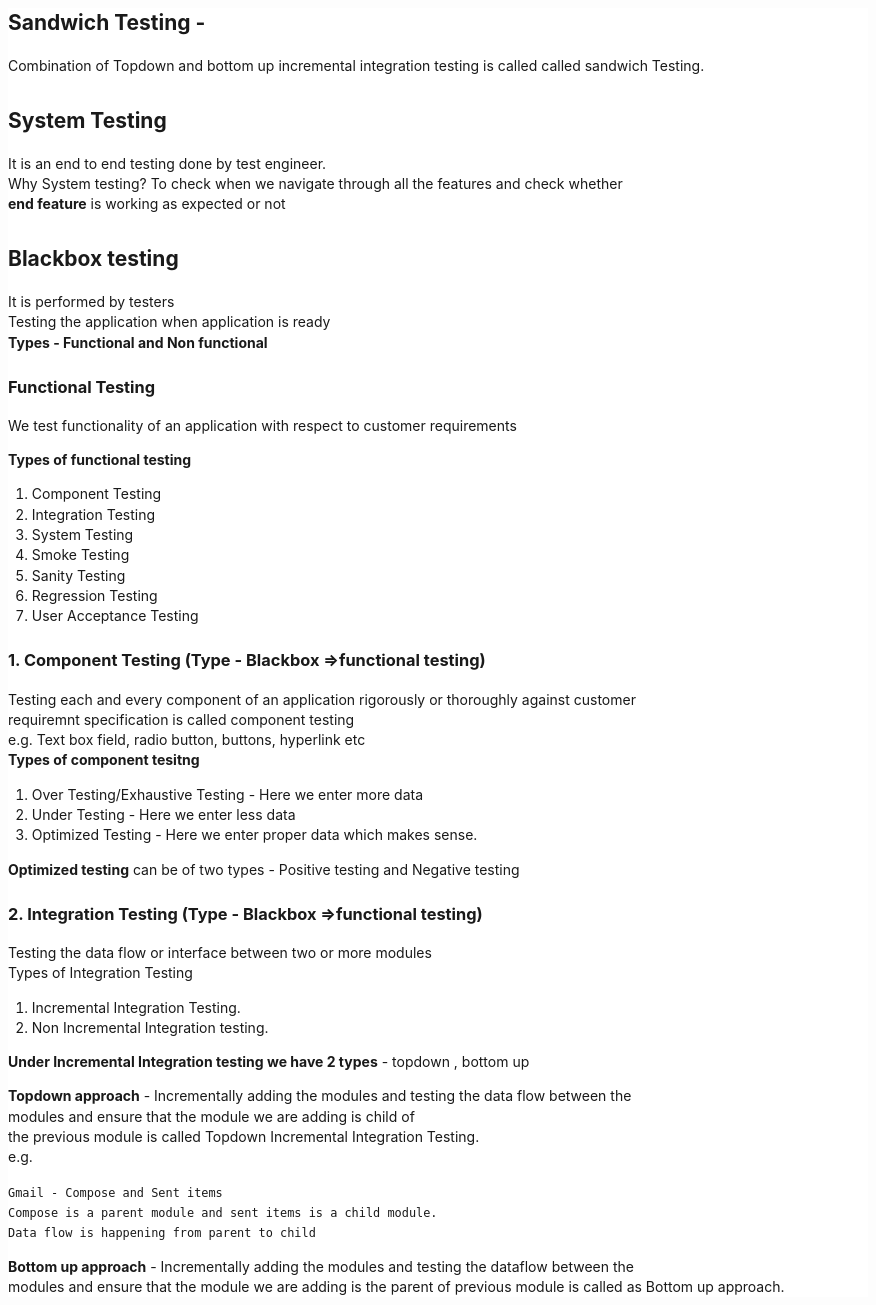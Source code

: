 ## Sandwich Testing - 
Combination of Topdown and bottom up incremental
integration testing is called called sandwich Testing.

## System Testing 
It is an end to end testing done by test engineer.  
Why System testing? To check when we navigate through all the features and check whether   
**end feature** is working as expected or not

## Blackbox testing
It is performed by testers  
Testing the application when application is ready  
**Types - Functional and Non functional**

### Functional Testing 
We test functionality of an application with respect to customer requirements

**Types of functional testing**
1. Component Testing
2. Integration Testing
3. System Testing
4. Smoke Testing
5. Sanity Testing
6. Regression Testing
7. User Acceptance Testing

### 1. Component Testing (Type - Blackbox =>functional testing)
Testing each and every component of an application rigorously or thoroughly against customer   
requiremnt specification is called component testing  
e.g. Text box field, radio button, buttons, hyperlink etc  
**Types of component tesitng**
1. Over Testing/Exhaustive Testing - Here we enter more data
2. Under Testing - Here we enter less data
3. Optimized Testing - Here we enter proper data which makes sense.

**Optimized testing** can be of two types - Positive testing  and Negative testing


### 2. Integration Testing (Type - Blackbox =>functional testing)
Testing the data flow or interface between two or more modules  
Types of Integration Testing  
1. Incremental Integration Testing.
2. Non Incremental Integration testing.

**Under Incremental Integration testing we have 2 types**  - topdown , bottom up  

**Topdown approach** - Incrementally adding the modules and testing the data flow  between the   
modules and ensure that the module we are adding is child of  
the previous module is called Topdown Incremental Integration Testing.  
e.g.
```
Gmail - Compose and Sent items
Compose is a parent module and sent items is a child module.
Data flow is happening from parent to child
```
**Bottom up approach** - Incrementally adding the modules and testing the dataflow between the  
modules and ensure that the module we are adding is the parent of previous module is called as
Bottom up approach.

